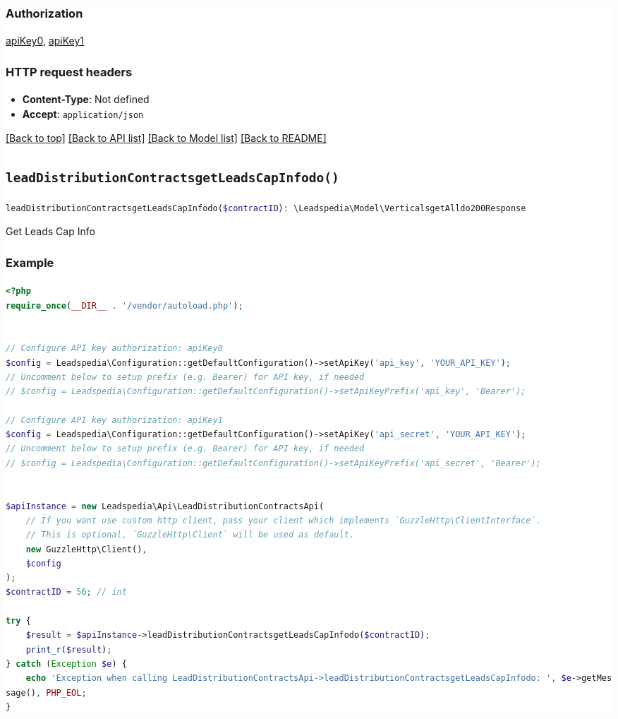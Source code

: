 ### Authorization

[apiKey0](../../README.md#apiKey0), [apiKey1](../../README.md#apiKey1)

### HTTP request headers

- **Content-Type**: Not defined
- **Accept**: `application/json`

[[Back to top]](#) [[Back to API list]](../../README.md#endpoints)
[[Back to Model list]](../../README.md#models)
[[Back to README]](../../README.md)

## `leadDistributionContractsgetLeadsCapInfodo()`

```php
leadDistributionContractsgetLeadsCapInfodo($contractID): \Leadspedia\Model\VerticalsgetAlldo200Response
```

Get Leads Cap Info

### Example

```php
<?php
require_once(__DIR__ . '/vendor/autoload.php');


// Configure API key authorization: apiKey0
$config = Leadspedia\Configuration::getDefaultConfiguration()->setApiKey('api_key', 'YOUR_API_KEY');
// Uncomment below to setup prefix (e.g. Bearer) for API key, if needed
// $config = Leadspedia\Configuration::getDefaultConfiguration()->setApiKeyPrefix('api_key', 'Bearer');

// Configure API key authorization: apiKey1
$config = Leadspedia\Configuration::getDefaultConfiguration()->setApiKey('api_secret', 'YOUR_API_KEY');
// Uncomment below to setup prefix (e.g. Bearer) for API key, if needed
// $config = Leadspedia\Configuration::getDefaultConfiguration()->setApiKeyPrefix('api_secret', 'Bearer');


$apiInstance = new Leadspedia\Api\LeadDistributionContractsApi(
    // If you want use custom http client, pass your client which implements `GuzzleHttp\ClientInterface`.
    // This is optional, `GuzzleHttp\Client` will be used as default.
    new GuzzleHttp\Client(),
    $config
);
$contractID = 56; // int

try {
    $result = $apiInstance->leadDistributionContractsgetLeadsCapInfodo($contractID);
    print_r($result);
} catch (Exception $e) {
    echo 'Exception when calling LeadDistributionContractsApi->leadDistributionContractsgetLeadsCapInfodo: ', $e->getMessage(), PHP_EOL;
}
```
